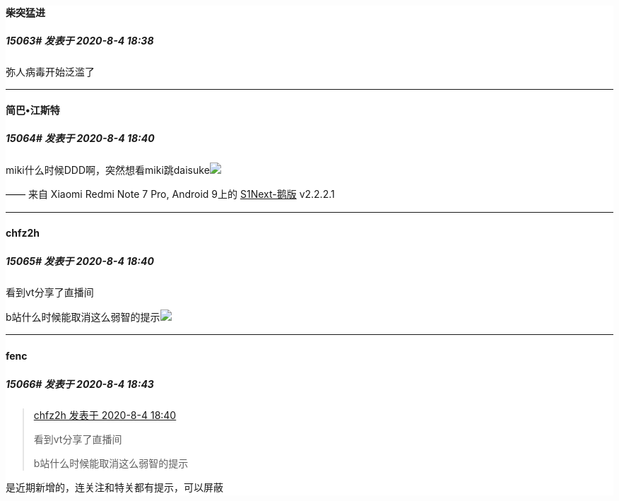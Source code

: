 ####  柴突猛进  
##### 15063#       发表于 2020-8-4 18:38




弥人病毒开始泛滥了







-----

####  简巴•江斯特  
##### 15064#       发表于 2020-8-4 18:40




miki什么时候DDD啊，突然想看miki跳daisuke<img src="https://static.saraba1st.com/image/smiley/face2017/049.png" referrerpolicy="no-referrer">

—— 来自 Xiaomi Redmi Note 7 Pro, Android 9上的 [S1Next-鹅版](https://github.com/ykrank/S1-Next/releases) v2.2.2.1







-----

####  chfz2h  
##### 15065#       发表于 2020-8-4 18:40




看到vt分享了直播间

b站什么时候能取消这么弱智的提示<img src="https://static.saraba1st.com/image/smiley/face2017/068.png" referrerpolicy="no-referrer">







-----

####  fenc  
##### 15066#       发表于 2020-8-4 18:43



<blockquote><a href="httphttps://bbs.saraba1st.com/2b/forum.php?mod=redirect&amp;goto=findpost&amp;pid=48317192&amp;ptid=1950425" target="_blank">chfz2h 发表于 2020-8-4 18:40</a>

看到vt分享了直播间

b站什么时候能取消这么弱智的提示</blockquote>
是近期新增的，连关注和特关都有提示，可以屏蔽
